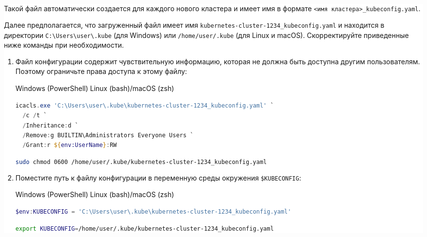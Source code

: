    Такой файл автоматически создается для каждого нового кластера и имеет имя в формате `<имя кластера>_kubeconfig.yaml`.

   <info>

   Далее предполагается, что загруженный файл имеет имя `kubernetes-cluster-1234_kubeconfig.yaml` и находится в директории `C:\Users\user\.kube` (для Windows) или `/home/user/.kube` (для Linux и macOS). Скорректируйте приведенные ниже команды при необходимости.

   </info>

1. Файл конфигурации содержит чувствительную информацию, которая не должна быть доступна другим пользователям. Поэтому ограничьте права доступа к этому файлу:

   <tabs>
   <tablist>
   <tab>Windows (PowerShell)</tab>
   <tab>Linux (bash)/macOS (zsh)</tab>
   </tablist>
   <tabpanel>

   ```powershell
   icacls.exe 'C:\Users\user\.kube\kubernetes-cluster-1234_kubeconfig.yaml' `
     /c /t `
     /Inheritance:d `
     /Remove:g BUILTIN\Administrators Everyone Users `
     /Grant:r ${env:UserName}:RW
   ```

   </tabpanel>
   <tabpanel>

   ```bash
   sudo chmod 0600 /home/user/.kube/kubernetes-cluster-1234_kubeconfig.yaml
   ```

   </tabpanel>
   </tabs>

1. Поместите путь к файлу конфигурации в переменную среды окружения `$KUBECONFIG`:

   <tabs>
   <tablist>
   <tab>Windows (PowerShell)</tab>
   <tab>Linux (bash)/macOS (zsh)</tab>
   </tablist>
   <tabpanel>

   ```powershell
   $env:KUBECONFIG = 'C:\Users\user\.kube\kubernetes-cluster-1234_kubeconfig.yaml'
   ```

   </tabpanel>
   <tabpanel>

   ```bash
   export KUBECONFIG=/home/user/.kube/kubernetes-cluster-1234_kubeconfig.yaml
   ```
